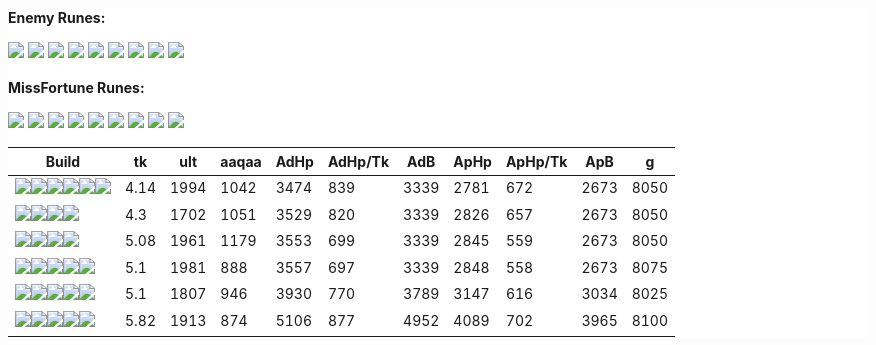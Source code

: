 **Enemy Runes:**





![](/Styles/Precision/FleetFootwork/FleetFootwork.png)
![](/Styles/Precision/Overheal.png)
![](/Styles/Precision/LegendAlacrity/LegendAlacrity.png)
![](/Styles/Precision/CoupDeGrace/CoupDeGrace.png)
![](/Styles/Domination/EyeballCollection/EyeballCollection.png)
![](/Styles/Domination/TreasureHunter/TreasureHunter.png)
![](/StatMods/StatModsAttackSpeedIcon.png)
![](/StatMods/StatModsAdaptiveForceIcon.png)
![](/StatMods/StatModsHealthScalingIcon.png)



**MissFortune Runes:**


![](/Styles/Sorcery/ArcaneComet/ArcaneComet.png)
![](/Styles/Sorcery/ManaflowBand/ManaflowBand.png)
![](/Styles/Sorcery/AbsoluteFocus/AbsoluteFocus.png)
![](/Styles/Sorcery/GatheringStorm/GatheringStorm.png)
![](/Styles/Precision/LegendAlacrity/LegendAlacrity.png)
![](/Styles/Precision/CutDown/CutDown.png)
![](/StatMods/StatModsAdaptiveForceIcon.png)
![](/StatMods/StatModsAdaptiveForceIcon.png)
![](/StatMods/StatModsArmorIcon.png)





 Build |tk|ult|aaqaa|AdHp|AdHp/Tk|AdB|ApHp|ApHp/Tk|ApB|g
-|-|-|-|-|-|-|-|-|-|-
![](/item/6672.png)![](/item/3033.png)![](/item/1053.png)![](/item/1055.png)![](/item/1036.png)![](/item/1036.png)|4.14|1994|1042|3474|839|3339|2781|672|2673|8050
![](/item/6672.png)![](/item/3153.png)![](/item/1055.png)![](/item/1038.png)|4.3|1702|1051|3529|820|3339|2826|657|2673|8050
![](/item/3153.png)![](/item/3033.png)![](/item/1055.png)![](/item/1038.png)|5.08|1961|1179|3553|699|3339|2845|559|2673|8050
![](/item/6672.png)![](/item/3074.png)![](/item/1055.png)![](/item/1037.png)![](/item/1036.png)|5.1|1981|888|3557|697|3339|2848|558|2673|8075
![](/item/6672.png)![](/item/6609.png)![](/item/1053.png)![](/item/1055.png)![](/item/1037.png)|5.1|1807|946|3930|770|3789|3147|616|3034|8025
![](/item/6672.png)![](/item/6673.png)![](/item/1055.png)![](/item/1038.png)![](/item/1036.png)|5.82|1913|874|5106|877|4952|4089|702|3965|8100
